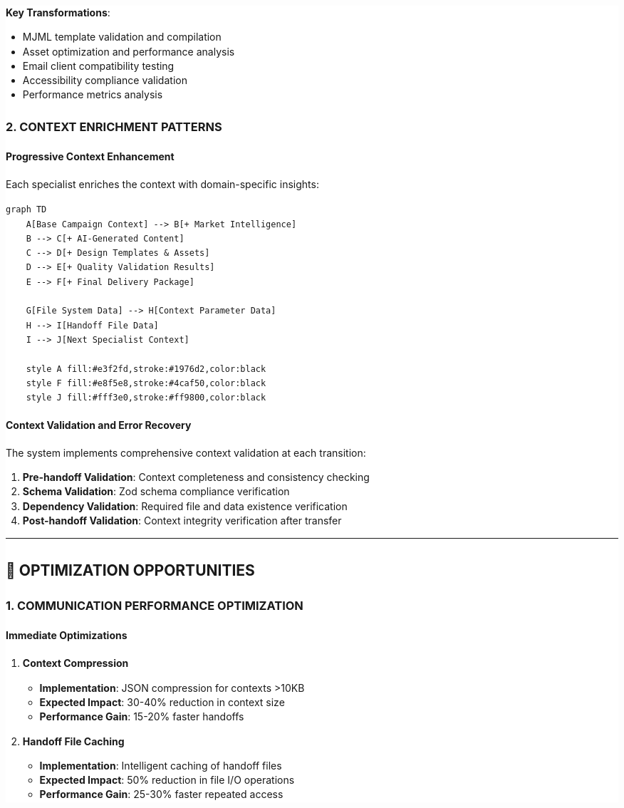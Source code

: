 **Key Transformations**:
- MJML template validation and compilation
- Asset optimization and performance analysis
- Email client compatibility testing
- Accessibility compliance validation
- Performance metrics analysis

### **2. CONTEXT ENRICHMENT PATTERNS**

#### **Progressive Context Enhancement**

Each specialist enriches the context with domain-specific insights:

```mermaid
graph TD
    A[Base Campaign Context] --> B[+ Market Intelligence]
    B --> C[+ AI-Generated Content]
    C --> D[+ Design Templates & Assets]
    D --> E[+ Quality Validation Results]
    E --> F[+ Final Delivery Package]
    
    G[File System Data] --> H[Context Parameter Data]
    H --> I[Handoff File Data]
    I --> J[Next Specialist Context]
    
    style A fill:#e3f2fd,stroke:#1976d2,color:black
    style F fill:#e8f5e8,stroke:#4caf50,color:black
    style J fill:#fff3e0,stroke:#ff9800,color:black
```

#### **Context Validation and Error Recovery**

The system implements comprehensive context validation at each transition:

1. **Pre-handoff Validation**: Context completeness and consistency checking
2. **Schema Validation**: Zod schema compliance verification
3. **Dependency Validation**: Required file and data existence verification
4. **Post-handoff Validation**: Context integrity verification after transfer

---

## 🚀 OPTIMIZATION OPPORTUNITIES

### **1. COMMUNICATION PERFORMANCE OPTIMIZATION**

#### **Immediate Optimizations**

1. **Context Compression**
   - **Implementation**: JSON compression for contexts >10KB
   - **Expected Impact**: 30-40% reduction in context size
   - **Performance Gain**: 15-20% faster handoffs

2. **Handoff File Caching**
   - **Implementation**: Intelligent caching of handoff files
   - **Expected Impact**: 50% reduction in file I/O operations
   - **Performance Gain**: 25-30% faster repeated access
